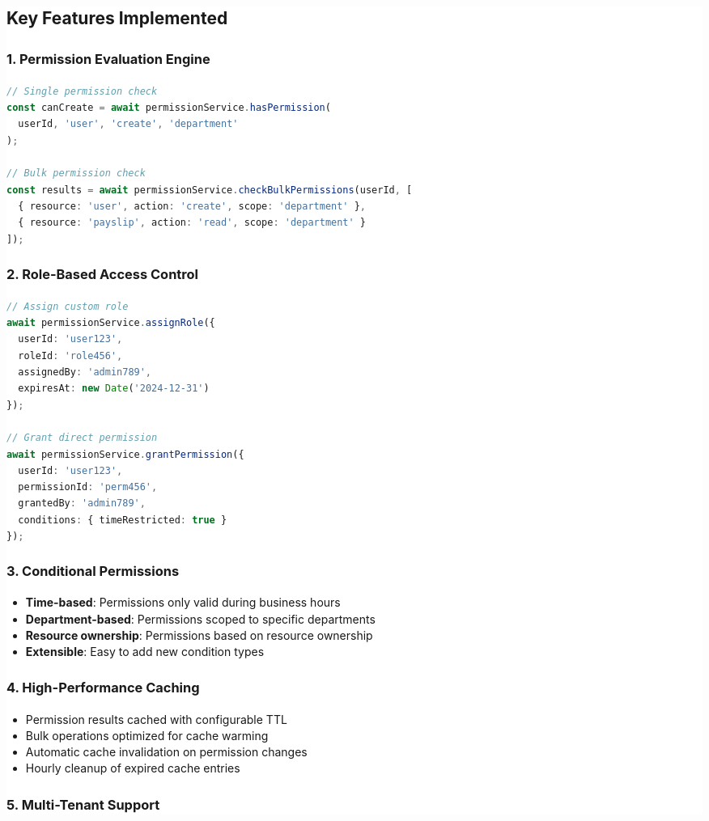 ## Key Features Implemented

### 1. Permission Evaluation Engine

```typescript
// Single permission check
const canCreate = await permissionService.hasPermission(
  userId, 'user', 'create', 'department'
);

// Bulk permission check
const results = await permissionService.checkBulkPermissions(userId, [
  { resource: 'user', action: 'create', scope: 'department' },
  { resource: 'payslip', action: 'read', scope: 'department' }
]);
```

### 2. Role-Based Access Control

```typescript
// Assign custom role
await permissionService.assignRole({
  userId: 'user123',
  roleId: 'role456',
  assignedBy: 'admin789',
  expiresAt: new Date('2024-12-31')
});

// Grant direct permission
await permissionService.grantPermission({
  userId: 'user123',
  permissionId: 'perm456',
  grantedBy: 'admin789',
  conditions: { timeRestricted: true }
});
```

### 3. Conditional Permissions

- **Time-based**: Permissions only valid during business hours
- **Department-based**: Permissions scoped to specific departments
- **Resource ownership**: Permissions based on resource ownership
- **Extensible**: Easy to add new condition types

### 4. High-Performance Caching

- Permission results cached with configurable TTL
- Bulk operations optimized for cache warming
- Automatic cache invalidation on permission changes
- Hourly cleanup of expired cache entries

### 5. Multi-Tenant Support
